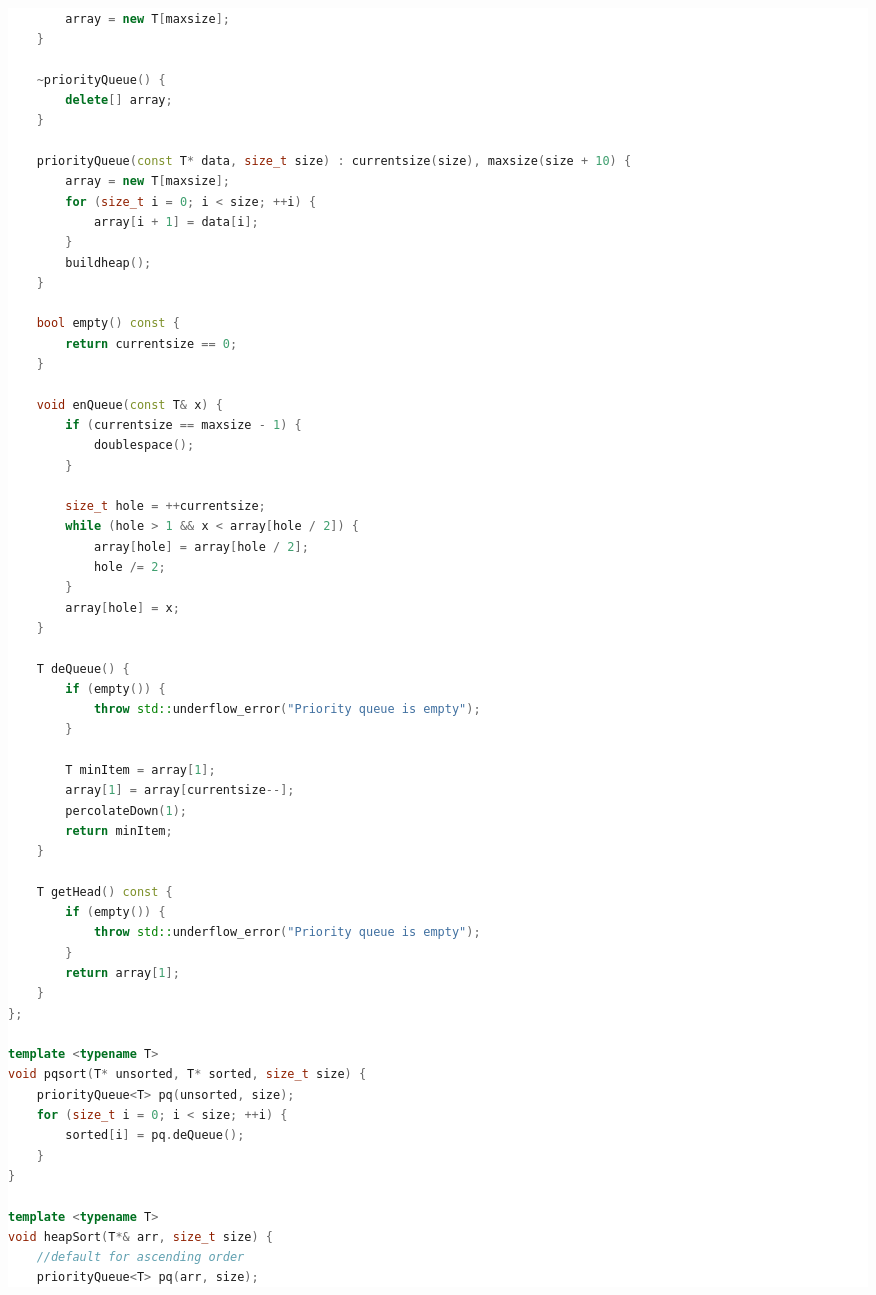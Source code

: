 ```cpp
        array = new T[maxsize];
    }

    ~priorityQueue() {
        delete[] array;
    }

    priorityQueue(const T* data, size_t size) : currentsize(size), maxsize(size + 10) {
        array = new T[maxsize];
        for (size_t i = 0; i < size; ++i) {
            array[i + 1] = data[i];
        }
        buildheap();
    }

    bool empty() const {
        return currentsize == 0;
    }

    void enQueue(const T& x) {
        if (currentsize == maxsize - 1) {
            doublespace();
        }

        size_t hole = ++currentsize;
        while (hole > 1 && x < array[hole / 2]) {
            array[hole] = array[hole / 2];
            hole /= 2;
        }
        array[hole] = x;
    }

    T deQueue() {
        if (empty()) {
            throw std::underflow_error("Priority queue is empty");
        }

        T minItem = array[1];
        array[1] = array[currentsize--];
        percolateDown(1);
        return minItem;
    }

    T getHead() const {
        if (empty()) {
            throw std::underflow_error("Priority queue is empty");
        }
        return array[1];
    }
};

template <typename T>
void pqsort(T* unsorted, T* sorted, size_t size) {
    priorityQueue<T> pq(unsorted, size);
    for (size_t i = 0; i < size; ++i) {
        sorted[i] = pq.deQueue();
    }
}

template <typename T>
void heapSort(T*& arr, size_t size) {
    //default for ascending order
    priorityQueue<T> pq(arr, size);
```